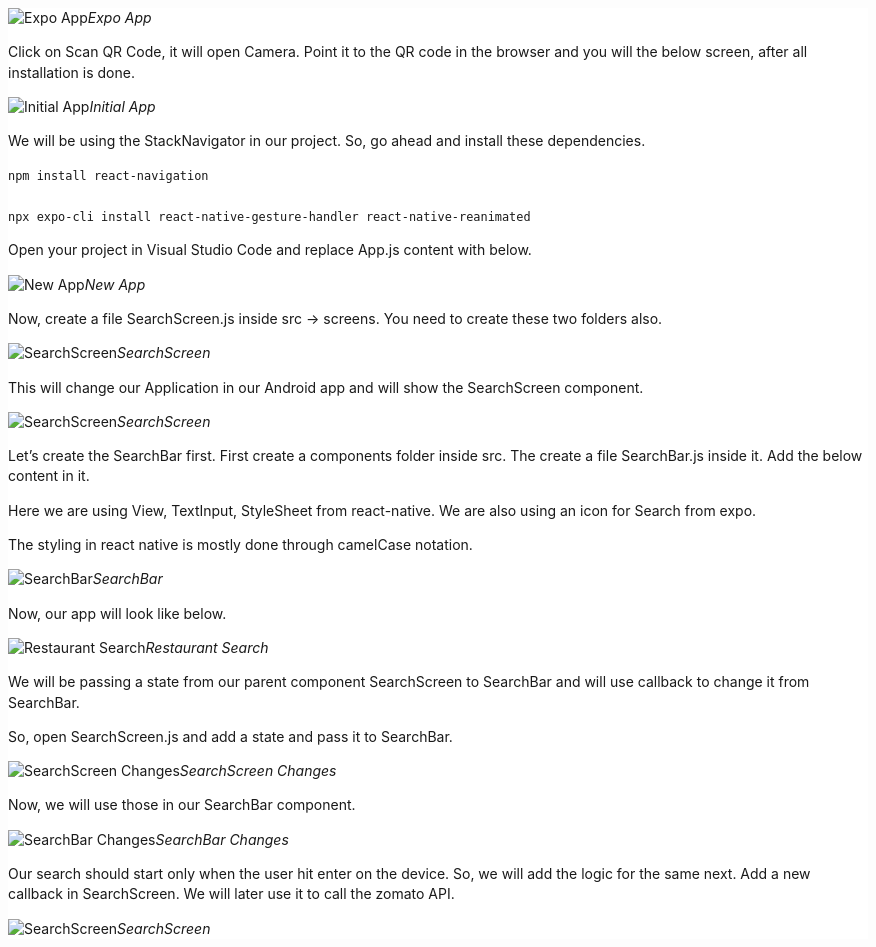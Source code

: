 ![Expo App](https://cdn-images-1.medium.com/max/2160/1*CK0_MvKqD93eS1JDLXXWCw.png)*Expo App*

Click on Scan QR Code, it will open Camera. Point it to the QR code in the browser and you will the below screen, after all installation is done.

![Initial App](https://cdn-images-1.medium.com/max/2160/1*abfhYZmZsxXzdduKSNSn7w.png)*Initial App*

We will be using the StackNavigator in our project. So, go ahead and install these dependencies.

    npm install react-navigation

    npx expo-cli install react-native-gesture-handler react-native-reanimated

Open your project in Visual Studio Code and replace App.js content with below.

![New App](https://cdn-images-1.medium.com/max/2880/1*8UQXqAHuGfxqqDGJ0XE01A.png)*New App*

Now, create a file SearchScreen.js inside src -> screens. You need to create these two folders also.

![SearchScreen](https://cdn-images-1.medium.com/max/2880/1*ax2-rtO7gOAkJ6Kpn1en1g.png)*SearchScreen*

This will change our Application in our Android app and will show the SearchScreen component.

![SearchScreen](https://cdn-images-1.medium.com/max/2160/1*fgJq4cnB4OmJbySIVWMAgg.png)*SearchScreen*

Let’s create the SearchBar first. First create a components folder inside src. The create a file SearchBar.js inside it. Add the below content in it.

Here we are using View, TextInput, StyleSheet from react-native. We are also using an icon for Search from expo.

The styling in react native is mostly done through camelCase notation.

![SearchBar](https://cdn-images-1.medium.com/max/2880/1*2CDJufZkTuulkHVjgUuDdg.png)*SearchBar*

Now, our app will look like below.

![Restaurant Search](https://cdn-images-1.medium.com/max/2160/1*paY93YenHKC7KlILWGDkkQ.png)*Restaurant Search*

We will be passing a state from our parent component SearchScreen to SearchBar and will use callback to change it from SearchBar.

So, open SearchScreen.js and add a state and pass it to SearchBar.

![SearchScreen Changes](https://cdn-images-1.medium.com/max/2880/1*WTHPS8z-umjSp8Sovc5pMw.png)*SearchScreen Changes*

Now, we will use those in our SearchBar component.

![SearchBar Changes](https://cdn-images-1.medium.com/max/2880/1*r7Ae79hxb-tJa5tN3rCkVA.png)*SearchBar Changes*

Our search should start only when the user hit enter on the device. So, we will add the logic for the same next. Add a new callback in SearchScreen. We will later use it to call the zomato API.

![SearchScreen](https://cdn-images-1.medium.com/max/2880/1*sh-7ckqtHi6gyivsU6fhsQ.png)*SearchScreen*

